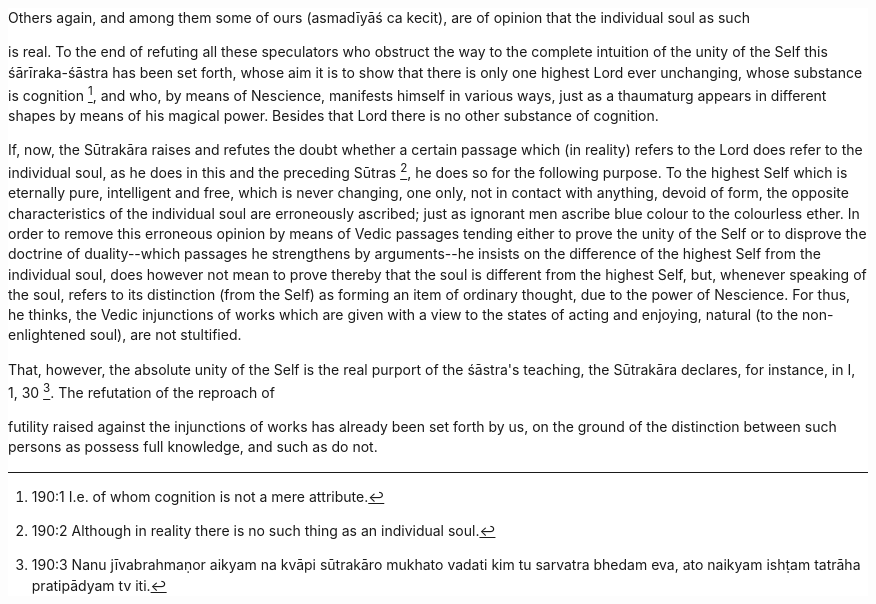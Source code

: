 Others again, and among them some of ours (asmadīyāś ca kecit), are of opinion that the individual soul as such

is real. To the end of refuting all these speculators who obstruct the way to the complete intuition of the unity of the Self this śārīraka-śāstra has been set forth, whose aim it is to show that there is only one highest Lord ever unchanging, whose substance is cognition  [^fn_192], and who, by means of Nescience, manifests himself in various ways, just as a thaumaturg appears in different shapes by means of his magical power. Besides that Lord there is no other substance of cognition.

If, now, the Sūtrakāra raises and refutes the doubt whether a certain passage which (in reality) refers to the Lord does refer to the individual soul, as he does in this and the preceding Sūtras  [^fn_193], he does so for the following purpose. To the highest Self which is eternally pure, intelligent and free, which is never changing, one only, not in contact with anything, devoid of form, the opposite characteristics of the individual soul are erroneously ascribed; just as ignorant men ascribe blue colour to the colourless ether. In order to remove this erroneous opinion by means of Vedic passages tending either to prove the unity of the Self or to disprove the doctrine of duality--which passages he strengthens by arguments--he insists on the difference of the highest Self from the individual soul, does however not mean to prove thereby that the soul is different from the highest Self, but, whenever speaking of the soul, refers to its distinction (from the Self) as forming an item of ordinary thought, due to the power of Nescience. For thus, he thinks, the Vedic injunctions of works which are given with a view to the states of acting and enjoying, natural (to the non-enlightened soul), are not stultified.

That, however, the absolute unity of the Self is the real purport of the śāstra's teaching, the Sūtrakāra declares, for instance, in I, 1, 30  [^fn_194]. The refutation of the reproach of

[^fn_192]: 190:1 I.e. of whom cognition is not a mere attribute.

[^fn_193]: 190:2 Although in reality there is no such thing as an individual soul.

[^fn_194]: 190:3 Nanu jīvabrahmaṇor aikyam na kvāpi sūtrakāro mukhato vadati kim tu sarvatra bhedam eva, ato naikyam ishṭam tatrāha pratipādyam tv iti.

futility raised against the injunctions of works has already been set forth by us, on the ground of the distinction between such persons as possess full knowledge, and such as do not.



[^fn_190]: 185:1 The masculine 'āvirbhūtasvarūpaḥ' qualifies the substantive jīvaḥ which has to be supplied. Properly speaking the jīva whose true nature has become manifest, i.e. which has become Brahman, is no longer jīva; hence the explanatory statement that the term jīva is used with reference to what the jīva was before it became Brahman.
[^fn_191]: 188:1 To state another reason showing that the first and second chapters of Prajāpati's instruction refer to the same subject.
